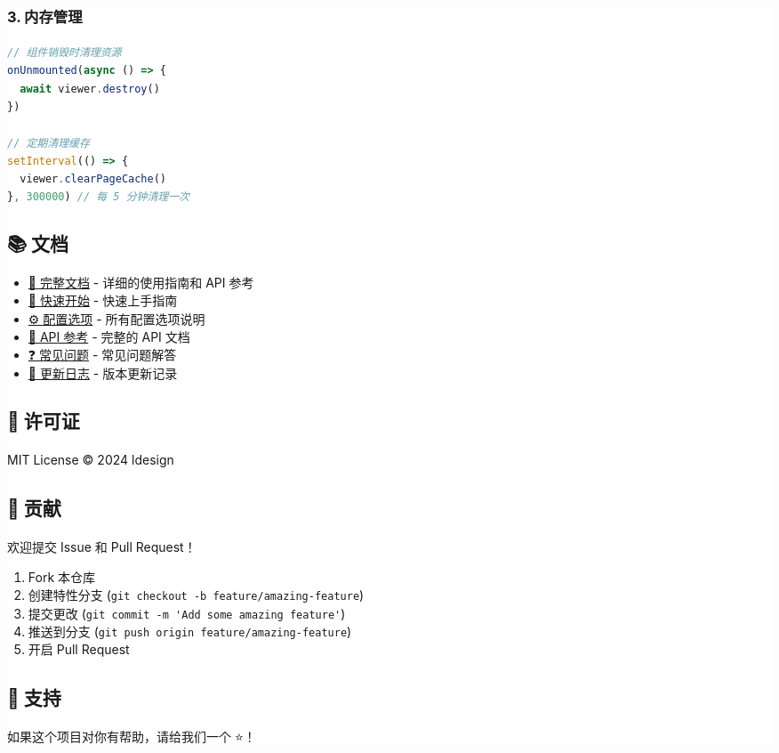 ### 3. 内存管理

```javascript
// 组件销毁时清理资源
onUnmounted(async () => {
  await viewer.destroy()
})

// 定期清理缓存
setInterval(() => {
  viewer.clearPageCache()
}, 300000) // 每 5 分钟清理一次
```

## 📚 文档

- [📖 完整文档](./docs/index.md) - 详细的使用指南和 API 参考
- [🚀 快速开始](./docs/guide/getting-started.md) - 快速上手指南
- [⚙️ 配置选项](./docs/guide/configuration.md) - 所有配置选项说明
- [🔧 API 参考](./docs/guide/api.md) - 完整的 API 文档
- [❓ 常见问题](./docs/guide/faq.md) - 常见问题解答
- [📝 更新日志](./CHANGELOG.md) - 版本更新记录

## 📄 许可证

MIT License © 2024 ldesign

## 🤝 贡献

欢迎提交 Issue 和 Pull Request！

1. Fork 本仓库
2. 创建特性分支 (`git checkout -b feature/amazing-feature`)
3. 提交更改 (`git commit -m 'Add some amazing feature'`)
4. 推送到分支 (`git push origin feature/amazing-feature`)
5. 开启 Pull Request

## 💖 支持

如果这个项目对你有帮助，请给我们一个 ⭐️！
